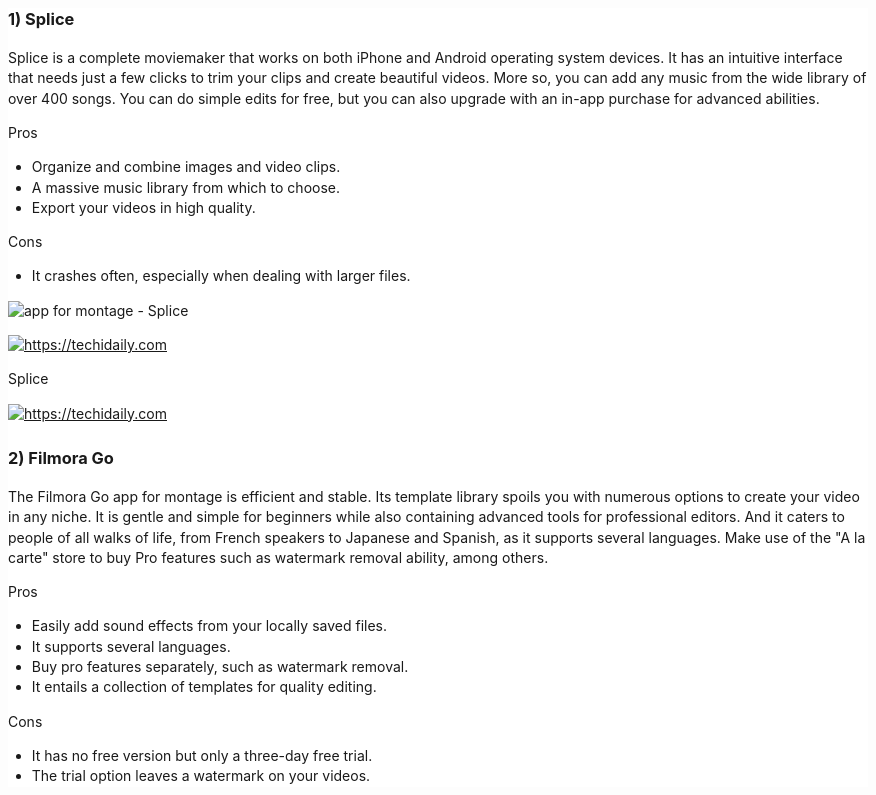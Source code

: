 
### 1) Splice

Splice is a complete moviemaker that works on both iPhone and Android operating system devices. It has an intuitive interface that needs just a few clicks to trim your clips and create beautiful videos. More so, you can add any music from the wide library of over 400 songs. You can do simple edits for free, but you can also upgrade with an in-app purchase for advanced abilities.

 Pros

* Organize and combine images and video clips.
* A massive music library from which to choose.
* Export your videos in high quality.

 Cons

* It crashes often, especially when dealing with larger files.

![app for montage - Splice](https://images.wondershare.com/filmora/article-images/2022/05/app-for-montage-2.jpg)


<a href="https://arkmc.pxf.io/c/5597632/352557/5172" target="_top" id="352557">
  <img src="//a.impactradius-go.com/display-ad/5172-352557" border="0" alt="https://techidaily.com" width="720" height="90"/>
</a>
<img height="0" width="0" src="https://arkmc.pxf.io/i/5597632/352557/5172" style="position:absolute;visibility:hidden;" border="0" />


Splice


<a href="https://aligracehair.sjv.io/c/5597632/2135354/19272" target="_top" id="2135354">
  <img src="//a.impactradius-go.com/display-ad/19272-2135354" border="0" alt="https://techidaily.com" width="250" height="90"/>
</a>
<img height="0" width="0" src="https://aligracehair.sjv.io/i/5597632/2135354/19272" style="position:absolute;visibility:hidden;" border="0" />


### 2) Filmora Go

The Filmora Go app for montage is efficient and stable. Its template library spoils you with numerous options to create your video in any niche. It is gentle and simple for beginners while also containing advanced tools for professional editors. And it caters to people of all walks of life, from French speakers to Japanese and Spanish, as it supports several languages. Make use of the "A la carte" store to buy Pro features such as watermark removal ability, among others.

 Pros

* Easily add sound effects from your locally saved files.
* It supports several languages.
* Buy pro features separately, such as watermark removal.
* It entails a collection of templates for quality editing.

 Cons

* It has no free version but only a three-day free trial.
* The trial option leaves a watermark on your videos.
